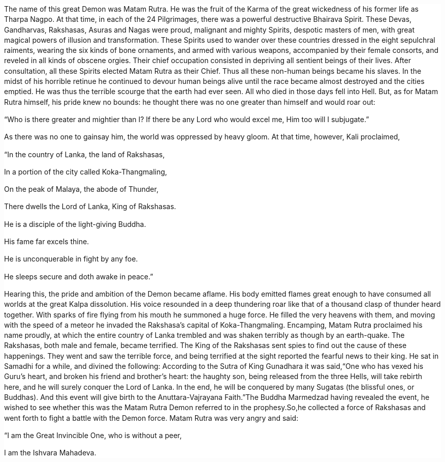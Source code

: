 The name of this great Demon was Matam Rutra. He was the fruit of the Karma of the great wickedness of his former life as Tharpa Nagpo. At that time, in each of the 24 Pilgrimages, there was a powerful destructive Bhairava Spirit. These Devas, Gandharvas, Rakshasas, Asuras and Nagas were proud, malignant and mighty Spirits, despotic masters of men, with great magical powers of illusion and transformation. These Spirits used to wander over these countries dressed in the eight sepulchral raiments, wearing the six kinds of bone ornaments, and armed with various weapons, accompanied by their female consorts, and reveled in all kinds of obscene orgies. Their chief occupation consisted in depriving all sentient beings of their lives. After consultation, all these Spirits elected Matam Rutra as their Chief. Thus all these non-human beings became his slaves. In the midst of his horrible retinue he continued to devour human beings alive until the race became almost destroyed and the cities emptied. He was thus the terrible scourge that the earth had ever seen. All who died in those days fell into Hell. But, as for Matam Rutra himself, his pride knew no bounds: he thought there was no one greater than himself and would roar out:

“Who is there greater and mightier than I? If there be any Lord who would excel me, Him too will I subjugate.”

As there was no one to gainsay him, the world was oppressed by heavy gloom. At that time, however, Kali proclaimed,

“In the country of Lanka, the land of Rakshasas,

In a portion of the city called Koka-Thangmaling,

On the peak of Malaya, the abode of Thunder,

There dwells the Lord of Lanka, King of Rakshasas.

He is a disciple of the light-giving Buddha.

His fame far excels thine.

He is unconquerable in fight by any foe.

He sleeps secure and doth awake in peace.”

Hearing this, the pride and ambition of the Demon became aflame. His body emitted flames great enough to have consumed all worlds at the great Kalpa dissolution. His voice resounded in a deep thundering roar like that of a thousand clasp of thunder heard together. With sparks of fire flying from his mouth he summoned a huge force. He filled the very heavens with them, and moving with the speed of a meteor he invaded the Rakshasa’s capital of Koka-Thangmaling. Encamping, Matam Rutra proclaimed his name proudly, at which the entire country of Lanka trembled and was shaken terribly as though by an earth-quake. The Rakshasas, both male and female, became terrified. The King of the Rakshasas sent spies to find out the cause of these happenings. They went and saw the terrible force, and being terrified at the sight reported the fearful news to their king. He sat in Samadhi for a while, and divined the following: According to the Sutra of King Gunadhara it was said,“One who has vexed his Guru’s heart, and broken his friend and brother’s heart: the haughty son, being released from the three Hells, will take rebirth here, and he will surely conquer the Lord of Lanka. In the end, he will be conquered by many Sugatas \(the blissful ones, or Buddhas\). And this event will give birth to the Anuttara-Vajrayana Faith.”The Buddha Marmedzad having revealed the event, he wished to see whether this was the Matam Rutra Demon referred to in the prophesy.So,he collected a force of Rakshasas and went forth to fight a battle with the Demon force. Matam Rutra was very angry and said:

“I am the Great Invincible One, who is without a peer,

I am the Ishvara Mahadeva.

